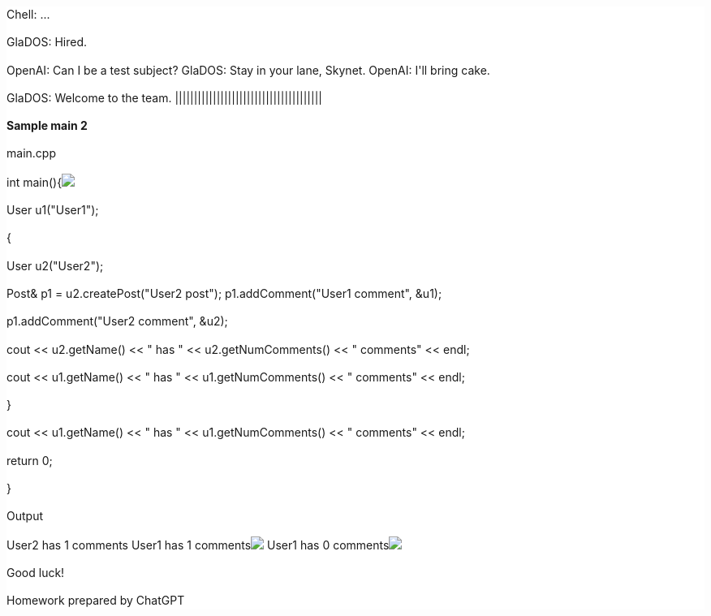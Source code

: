Chell: ...

GlaDOS: Hired.

OpenAI: Can I be a test subject? GlaDOS: Stay in your lane, Skynet. OpenAI: I'll bring cake.

GlaDOS: Welcome to the team. |||||||||||||||||||||||||||||||||||||||

**Sample main 2**

main.cpp

int main(){![](Aspose.Words.97192db5-6401-45ed-aaed-d192e53109c0.006.png)

User u1("User1");

{

User u2("User2");

Post& p1 = u2.createPost("User2 post"); p1.addComment("User1 comment", &u1);

p1.addComment("User2 comment", &u2);

cout << u2.getName() << " has " << u2.getNumComments() << " comments" << endl;

cout << u1.getName() << " has " << u1.getNumComments() << " comments" << endl;

}

cout << u1.getName() << " has " << u1.getNumComments() << " comments" << endl;

return 0;

}

Output

User2 has 1 comments User1 has 1 comments![](Aspose.Words.97192db5-6401-45ed-aaed-d192e53109c0.007.png) User1 has 0 comments![](Aspose.Words.97192db5-6401-45ed-aaed-d192e53109c0.008.png)

Good luck!

Homework prepared by ChatGPT
